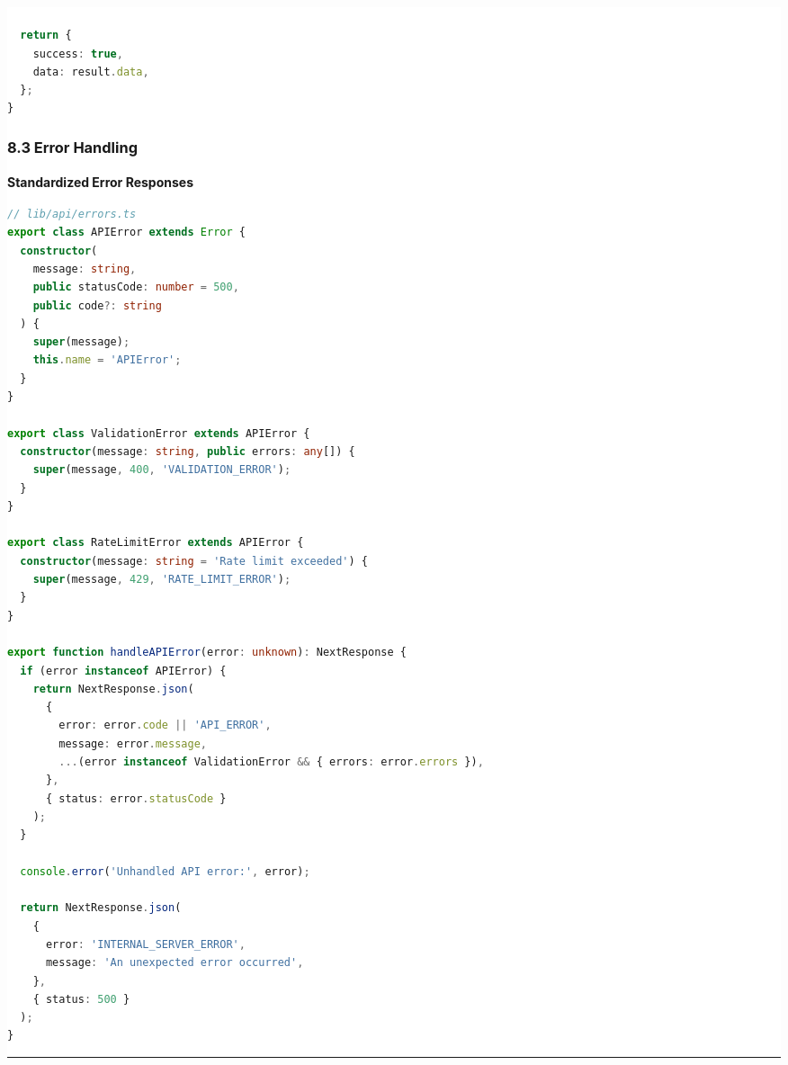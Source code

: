 ```typescript
  
  return {
    success: true,
    data: result.data,
  };
}
```

### 8.3 Error Handling

**Standardized Error Responses**
```typescript
// lib/api/errors.ts
export class APIError extends Error {
  constructor(
    message: string,
    public statusCode: number = 500,
    public code?: string
  ) {
    super(message);
    this.name = 'APIError';
  }
}

export class ValidationError extends APIError {
  constructor(message: string, public errors: any[]) {
    super(message, 400, 'VALIDATION_ERROR');
  }
}

export class RateLimitError extends APIError {
  constructor(message: string = 'Rate limit exceeded') {
    super(message, 429, 'RATE_LIMIT_ERROR');
  }
}

export function handleAPIError(error: unknown): NextResponse {
  if (error instanceof APIError) {
    return NextResponse.json(
      {
        error: error.code || 'API_ERROR',
        message: error.message,
        ...(error instanceof ValidationError && { errors: error.errors }),
      },
      { status: error.statusCode }
    );
  }
  
  console.error('Unhandled API error:', error);
  
  return NextResponse.json(
    {
      error: 'INTERNAL_SERVER_ERROR',
      message: 'An unexpected error occurred',
    },
    { status: 500 }
  );
}
```

---